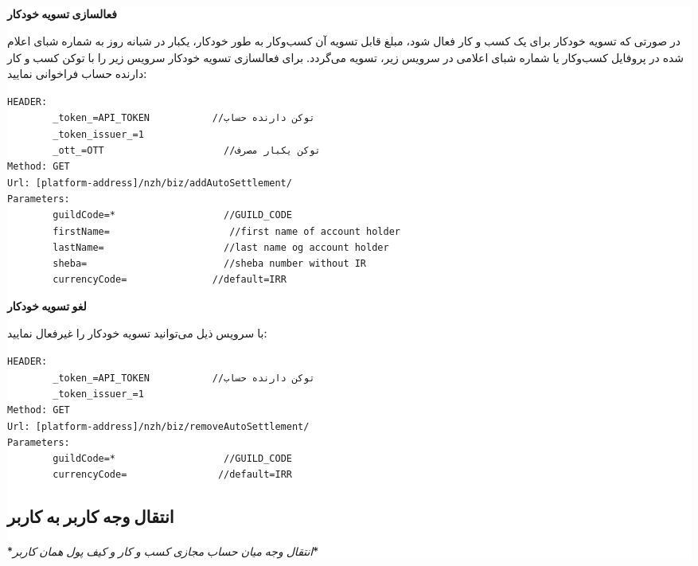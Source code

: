 **فعالسازی تسویه خودکار**

در صورتی که تسویه خودکار برای یک کسب و کار فعال شود، مبلغ قابل تسویه آن کسب‌وکار به طور خودکار، یکبار در شبانه روز به شماره شبای اعلام شده در پروفایل کسب‌وکار یا شماره شبای اعلامی در سرویس زیر، تسویه می‌گردد. برای فعالسازی تسویه خودکار سرویس زیر را با توکن کسب و کار دارنده حساب فراخوانی نمایید:

<div class="tab-start">
</div>

```
HEADER:
        _token_=API_TOKEN           //توکن دارنده حساب
        _token_issuer_=1
        _ott_=OTT                     //توکن یکبار مصرف
Method: GET
Url: [platform-address]/nzh/biz/addAutoSettlement/
Parameters:
        guildCode=*                   //GUILD_CODE
        firstName=                     //first name of account holder
        lastName=                     //last name og account holder
        sheba=                        //sheba number without IR 
        currencyCode=               //default=IRR

```
<div class="tab-end">
</div>


**لغو تسویه خودکار**

با سرویس ذیل می‌توانید تسویه خودکار را غیرفعال نمایید:

<div class="tab-start">
</div>

```
HEADER:
        _token_=API_TOKEN           //توکن دارنده حساب
        _token_issuer_=1
Method: GET
Url: [platform-address]/nzh/biz/removeAutoSettlement/
Parameters:
        guildCode=*                   //GUILD_CODE
        currencyCode=                //default=IRR

```
<div class="tab-end">
</div>

 <div class="box-end">
</div>

## انتقال وجه کاربر به کاربر

\**انتقال وجه میان حساب مجازی کسب و کار و کیف پول همان کاربر**
